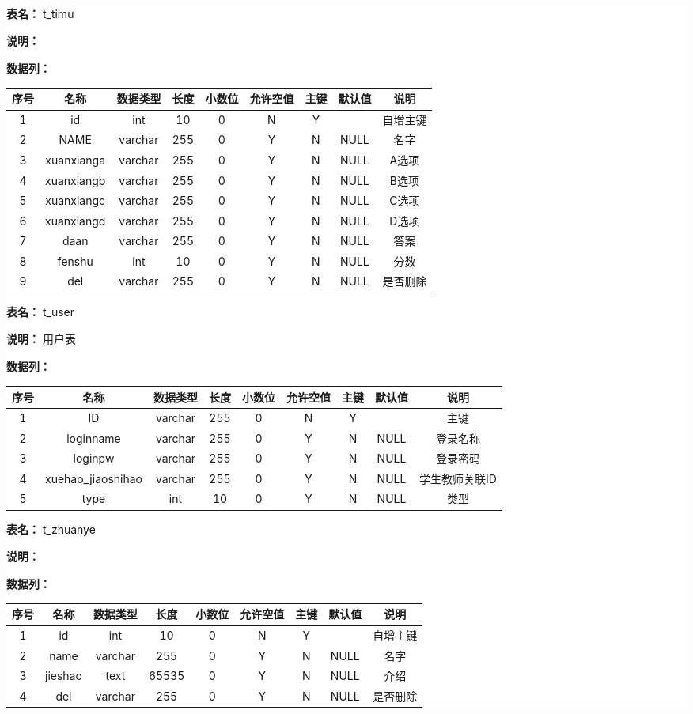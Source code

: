 **表名：** <a id="t_timu">t_timu</a>

**说明：** 

**数据列：**

| 序号 | 名称 | 数据类型 |  长度  | 小数位 | 允许空值 | 主键 | 默认值 | 说明 |
| :---: | :---: | :---: | :---: | :---: | :---: | :---: | :---: | :---: |
|  1   | id |   int   | 10 |   0    |    N     |  Y   |       | 自增主键  |
|  2   | NAME |   varchar   | 255 |   0    |    Y     |  N   |   NULL    | 名字  |
|  3   | xuanxianga |   varchar   | 255 |   0    |    Y     |  N   |   NULL    | A选项  |
|  4   | xuanxiangb |   varchar   | 255 |   0    |    Y     |  N   |   NULL    | B选项  |
|  5   | xuanxiangc |   varchar   | 255 |   0    |    Y     |  N   |   NULL    | C选项  |
|  6   | xuanxiangd |   varchar   | 255 |   0    |    Y     |  N   |   NULL    | D选项  |
|  7   | daan |   varchar   | 255 |   0    |    Y     |  N   |   NULL    | 答案  |
|  8   | fenshu |   int   | 10 |   0    |    Y     |  N   |   NULL    | 分数  |
|  9   | del |   varchar   | 255 |   0    |    Y     |  N   |   NULL    | 是否删除  |

**表名：** <a id="t_user">t_user</a>

**说明：** 用户表

**数据列：**

| 序号 | 名称 | 数据类型 |  长度  | 小数位 | 允许空值 | 主键 | 默认值 | 说明 |
| :---: | :---: | :---: | :---: | :---: | :---: | :---: | :---: | :---: |
|  1   | ID |   varchar   | 255 |   0    |    N     |  Y   |       | 主键  |
|  2   | loginname |   varchar   | 255 |   0    |    Y     |  N   |   NULL    | 登录名称  |
|  3   | loginpw |   varchar   | 255 |   0    |    Y     |  N   |   NULL    | 登录密码  |
|  4   | xuehao_jiaoshihao |   varchar   | 255 |   0    |    Y     |  N   |   NULL    | 学生教师关联ID  |
|  5   | type |   int   | 10 |   0    |    Y     |  N   |   NULL    | 类型  |

**表名：** <a id="t_zhuanye">t_zhuanye</a>

**说明：** 

**数据列：**

| 序号 | 名称 | 数据类型 |  长度  | 小数位 | 允许空值 | 主键 | 默认值 | 说明 |
| :---: | :---: | :---: | :---: | :---: | :---: | :---: | :---: | :---: |
|  1   | id |   int   | 10 |   0    |    N     |  Y   |       | 自增主键  |
|  2   | name |   varchar   | 255 |   0    |    Y     |  N   |   NULL    | 名字  |
|  3   | jieshao |   text   | 65535 |   0    |    Y     |  N   |   NULL    | 介绍  |
|  4   | del |   varchar   | 255 |   0    |    Y     |  N   |   NULL    | 是否删除  |
